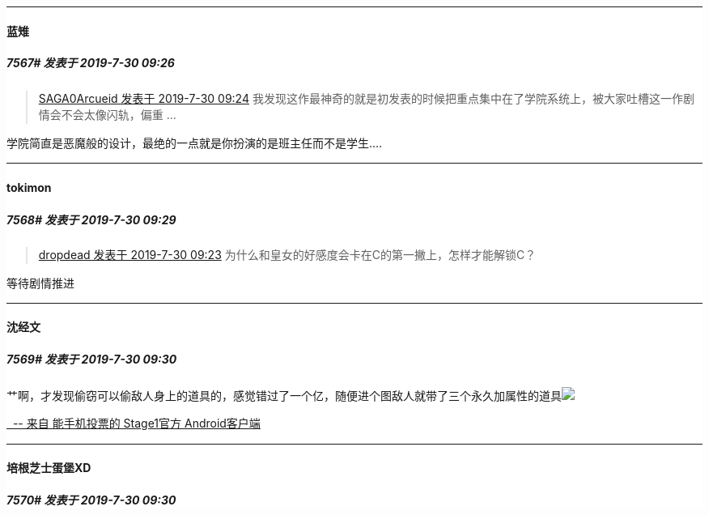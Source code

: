 




-----

####  蓝雉  
##### 7567#       发表于 2019-7-30 09:26



<blockquote><a href="httphttps://bbs.saraba1st.com/2b/forum.php?mod=redirect&amp;goto=findpost&amp;pid=44716530&amp;ptid=1810654" target="_blank">SAGA0Arcueid 发表于 2019-7-30 09:24</a>
我发现这作最神奇的就是初发表的时候把重点集中在了学院系统上，被大家吐槽这一作剧情会不会太像闪轨，偏重 ...</blockquote>
学院简直是恶魔般的设计，最绝的一点就是你扮演的是班主任而不是学生....







-----

####  tokimon  
##### 7568#       发表于 2019-7-30 09:29



<blockquote><a href="httphttps://bbs.saraba1st.com/2b/forum.php?mod=redirect&amp;goto=findpost&amp;pid=44716527&amp;ptid=1810654" target="_blank">dropdead 发表于 2019-7-30 09:23</a>
 为什么和皇女的好感度会卡在C的第一撇上，怎样才能解锁C？</blockquote>
等待剧情推进







-----

####  沈经文  
##### 7569#       发表于 2019-7-30 09:30




艹啊，才发现偷窃可以偷敌人身上的道具的，感觉错过了一个亿，随便进个图敌人就带了三个永久加属性的道具<img src="https://static.saraba1st.com/image/smiley/face2017/004.gif" referrerpolicy="no-referrer">

[  -- 来自 能手机投票的 Stage1官方 Android客户端](https://www.coolapk.com/apk/140634)







-----

####  培根芝士蛋堡XD  
##### 7570#       发表于 2019-7-30 09:30



